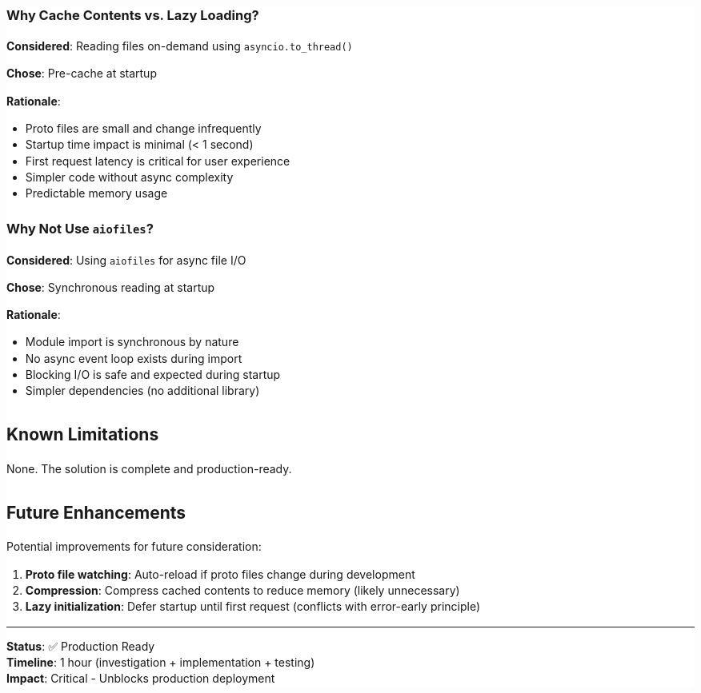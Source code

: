### Why Cache Contents vs. Lazy Loading?

**Considered**: Reading files on-demand using `asyncio.to_thread()`

**Chose**: Pre-cache at startup

**Rationale**:
- Proto files are small and change infrequently
- Startup time impact is minimal (< 1 second)
- First request latency is critical for user experience
- Simpler code without async complexity
- Predictable memory usage

### Why Not Use `aiofiles`?

**Considered**: Using `aiofiles` for async file I/O

**Chose**: Synchronous reading at startup

**Rationale**:
- Module import is synchronous by nature
- No async event loop exists during import
- Blocking I/O is safe and expected during startup
- Simpler dependencies (no additional library)

## Known Limitations

None. The solution is complete and production-ready.

## Future Enhancements

Potential improvements for future consideration:

1. **Proto file watching**: Auto-reload if proto files change during development
2. **Compression**: Compress cached contents to reduce memory (likely unnecessary)
3. **Lazy initialization**: Defer startup until first request (conflicts with error-early principle)

---

**Status**: ✅ Production Ready  
**Timeline**: 1 hour (investigation + implementation + testing)  
**Impact**: Critical - Unblocks production deployment

